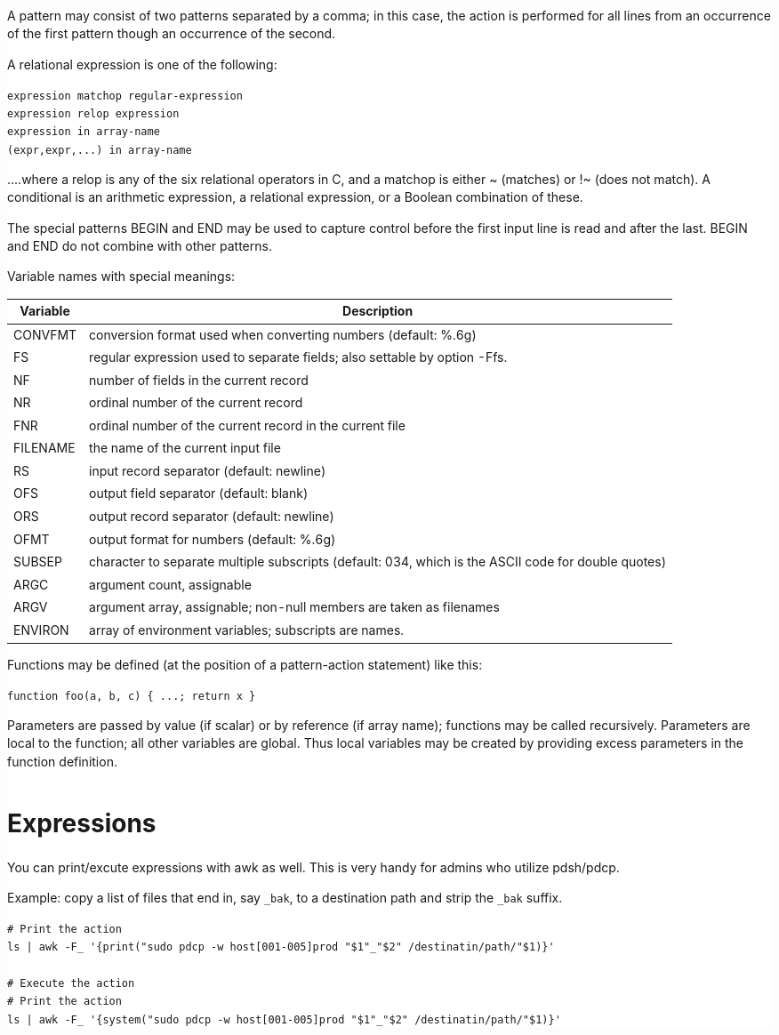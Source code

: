 A pattern may consist of two patterns separated by a comma; in this case, the action is performed for all lines from an occurrence of the first pattern though an occurrence of the second.

A relational expression is one of the following:

```
expression matchop regular-expression
expression relop expression
expression in array-name
(expr,expr,...) in array-name
```

....where a relop is any of the six relational operators in C, and a matchop is either ~ (matches) or !~ (does not match). A conditional is an arithmetic expression, a relational expression, or a Boolean combination of these.

The special patterns BEGIN and END may be used to capture control before the first input line is read and after the last. BEGIN and END do not combine with other patterns.

Variable names with special meanings:

Variable | Description
---------|------------------------------
CONVFMT | conversion format used when converting numbers (default: %.6g)
FS | regular expression used to separate fields; also settable by option -Ffs.
NF | number of fields in the current record
NR | ordinal number of the current record
FNR | ordinal number of the current record in the current file
FILENAME | the name of the current input file
RS | input record separator (default: newline)
OFS | output field separator (default: blank)
ORS | output record separator (default: newline)
OFMT | output format for numbers (default: %.6g)
SUBSEP | character to separate multiple subscripts (default: 034, which is the ASCII code for double quotes)
ARGC | argument count, assignable
ARGV | argument array, assignable; non-null members are taken as filenames
ENVIRON | array of environment variables; subscripts are names.

Functions may be defined (at the position of a pattern-action statement) like this:

```
function foo(a, b, c) { ...; return x }
```

Parameters are passed by value (if scalar) or by reference (if array name); functions may be called recursively. Parameters are local to the function; all other variables are global. Thus local variables may be created by providing excess parameters in the function definition.

# Expressions

You can print/excute expressions with awk as well. This is very handy for admins who utilize pdsh/pdcp.

Example: copy a list of files that end in, say `_bak`, to a destination path and strip the `_bak` suffix.
```
# Print the action
ls | awk -F_ '{print("sudo pdcp -w host[001-005]prod "$1"_"$2" /destinatin/path/"$1)}'

# Execute the action
# Print the action
ls | awk -F_ '{system("sudo pdcp -w host[001-005]prod "$1"_"$2" /destinatin/path/"$1)}'
```
